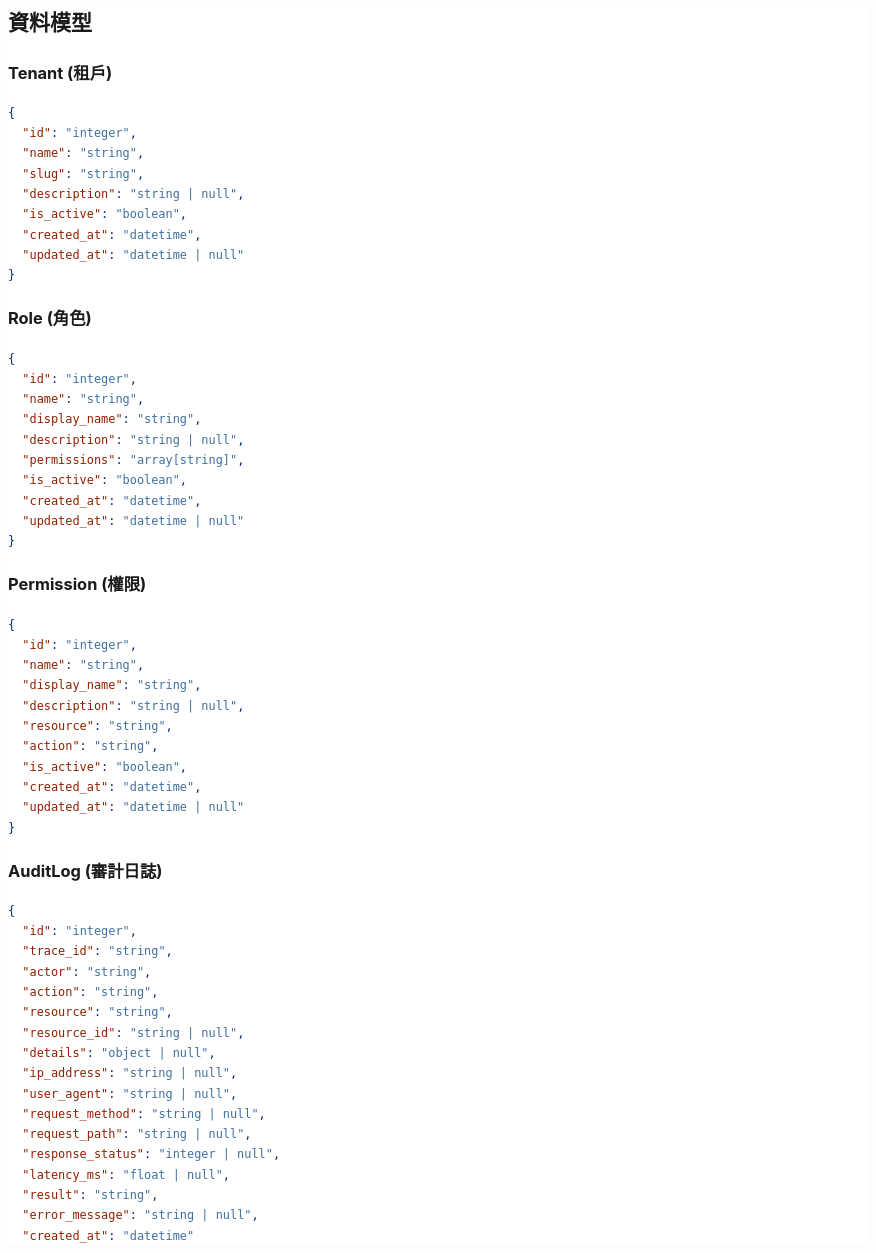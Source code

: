 ## 資料模型

### Tenant (租戶)
```json
{
  "id": "integer",
  "name": "string",
  "slug": "string",
  "description": "string | null",
  "is_active": "boolean",
  "created_at": "datetime",
  "updated_at": "datetime | null"
}
```

### Role (角色)
```json
{
  "id": "integer",
  "name": "string",
  "display_name": "string",
  "description": "string | null",
  "permissions": "array[string]",
  "is_active": "boolean",
  "created_at": "datetime",
  "updated_at": "datetime | null"
}
```

### Permission (權限)
```json
{
  "id": "integer",
  "name": "string",
  "display_name": "string",
  "description": "string | null",
  "resource": "string",
  "action": "string",
  "is_active": "boolean",
  "created_at": "datetime",
  "updated_at": "datetime | null"
}
```

### AuditLog (審計日誌)
```json
{
  "id": "integer",
  "trace_id": "string",
  "actor": "string",
  "action": "string",
  "resource": "string",
  "resource_id": "string | null",
  "details": "object | null",
  "ip_address": "string | null",
  "user_agent": "string | null",
  "request_method": "string | null",
  "request_path": "string | null",
  "response_status": "integer | null",
  "latency_ms": "float | null",
  "result": "string",
  "error_message": "string | null",
  "created_at": "datetime"
```